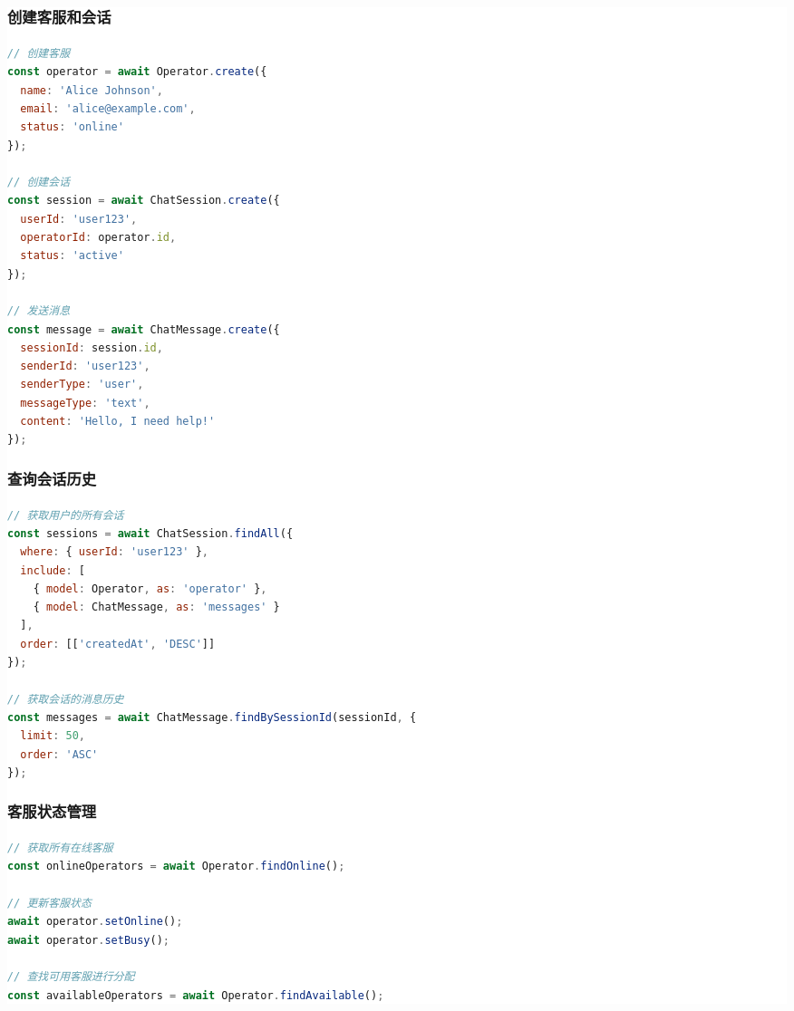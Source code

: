 ### 创建客服和会话
```javascript
// 创建客服
const operator = await Operator.create({
  name: 'Alice Johnson',
  email: 'alice@example.com',
  status: 'online'
});

// 创建会话
const session = await ChatSession.create({
  userId: 'user123',
  operatorId: operator.id,
  status: 'active'
});

// 发送消息
const message = await ChatMessage.create({
  sessionId: session.id,
  senderId: 'user123',
  senderType: 'user',
  messageType: 'text',
  content: 'Hello, I need help!'
});
```

### 查询会话历史
```javascript
// 获取用户的所有会话
const sessions = await ChatSession.findAll({
  where: { userId: 'user123' },
  include: [
    { model: Operator, as: 'operator' },
    { model: ChatMessage, as: 'messages' }
  ],
  order: [['createdAt', 'DESC']]
});

// 获取会话的消息历史
const messages = await ChatMessage.findBySessionId(sessionId, {
  limit: 50,
  order: 'ASC'
});
```

### 客服状态管理
```javascript
// 获取所有在线客服
const onlineOperators = await Operator.findOnline();

// 更新客服状态
await operator.setOnline();
await operator.setBusy();

// 查找可用客服进行分配
const availableOperators = await Operator.findAvailable();
```
